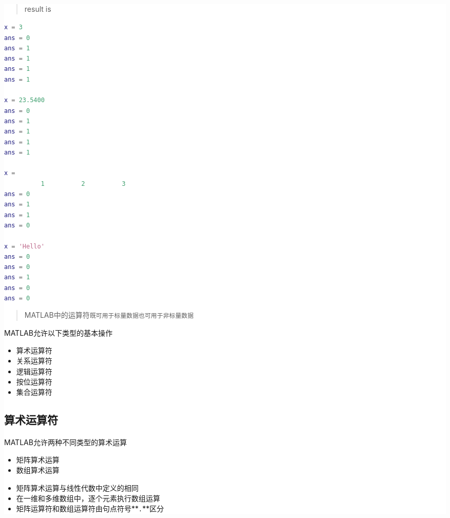 > result is

```matlab
x = 3
ans = 0
ans = 1
ans = 1
ans = 1
ans = 1

x = 23.5400
ans = 0
ans = 1
ans = 1
ans = 1
ans = 1

x =
          1          2          3
ans = 0
ans = 1
ans = 1
ans = 0

x = 'Hello'
ans = 0
ans = 0
ans = 1
ans = 0
ans = 0
```



> MATLAB中的运算符`既可用于标量数据也可用于非标量数据`

MATLAB允许以下类型的基本操作

- 算术运算符
- 关系运算符
- 逻辑运算符
- 按位运算符
- 集合运算符

## 算术运算符

MATLAB允许两种不同类型的算术运算

- 矩阵算术运算
- 数组算术运算



+ 矩阵算术运算与线性代数中定义的相同
+ 在一维和多维数组中，逐个元素执行数组运算
+ 矩阵运算符和数组运算符由句点符号**`.`**区分
